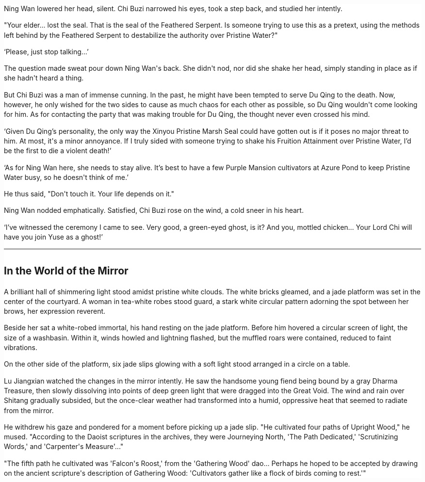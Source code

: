 Ning Wan lowered her head, silent. Chi Buzi narrowed his eyes, took a step back, and studied her intently.

"Your elder... lost the seal. That is the seal of the Feathered Serpent. Is someone trying to use this as a pretext, using the methods left behind by the Feathered Serpent to destabilize the authority over Pristine Water?"

‘Please, just stop talking…’

The question made sweat pour down Ning Wan's back. She didn't nod, nor did she shake her head, simply standing in place as if she hadn't heard a thing.

But Chi Buzi was a man of immense cunning. In the past, he might have been tempted to serve Du Qing to the death. Now, however, he only wished for the two sides to cause as much chaos for each other as possible, so Du Qing wouldn't come looking for him. As for contacting the party that was making trouble for Du Qing, the thought never even crossed his mind.

‘Given Du Qing’s personality, the only way the Xinyou Pristine Marsh Seal could have gotten out is if it poses no major threat to him. At most, it's a minor annoyance. If I truly sided with someone trying to shake his Fruition Attainment over Pristine Water, I’d be the first to die a violent death!’

‘As for Ning Wan here, she needs to stay alive. It’s best to have a few Purple Mansion cultivators at Azure Pond to keep Pristine Water busy, so he doesn't think of me.’

He thus said, "Don't touch it. Your life depends on it."

Ning Wan nodded emphatically. Satisfied, Chi Buzi rose on the wind, a cold sneer in his heart.

‘I’ve witnessed the ceremony I came to see. Very good, a green-eyed ghost, is it? And you, mottled chicken… Your Lord Chi will have you join Yuse as a ghost!’

---

## In the World of the Mirror

A brilliant hall of shimmering light stood amidst pristine white clouds. The white bricks gleamed, and a jade platform was set in the center of the courtyard. A woman in tea-white robes stood guard, a stark white circular pattern adorning the spot between her brows, her expression reverent.

Beside her sat a white-robed immortal, his hand resting on the jade platform. Before him hovered a circular screen of light, the size of a washbasin. Within it, winds howled and lightning flashed, but the muffled roars were contained, reduced to faint vibrations.

On the other side of the platform, six jade slips glowing with a soft light stood arranged in a circle on a table.

Lu Jiangxian watched the changes in the mirror intently. He saw the handsome young fiend being bound by a gray Dharma Treasure, then slowly dissolving into points of deep green light that were dragged into the Great Void. The wind and rain over Shitang gradually subsided, but the once-clear weather had transformed into a humid, oppressive heat that seemed to radiate from the mirror.

He withdrew his gaze and pondered for a moment before picking up a jade slip. "He cultivated four paths of Upright Wood," he mused. "According to the Daoist scriptures in the archives, they were Journeying North, 'The Path Dedicated,' 'Scrutinizing Words,' and 'Carpenter's Measure'..."

"The fifth path he cultivated was 'Falcon's Roost,' from the 'Gathering Wood' dao... Perhaps he hoped to be accepted by drawing on the ancient scripture's description of Gathering Wood: 'Cultivators gather like a flock of birds coming to rest.'"
